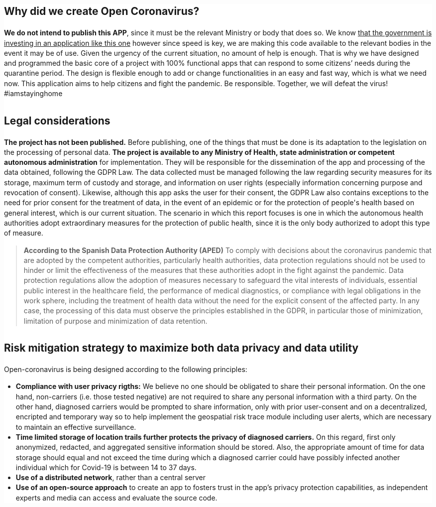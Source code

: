 

## Why did we create Open Coronavirus?
**We do not intend to publish this APP**, since it must be the relevant Ministry or body that does so. We know [that the government is investing in an application like this one](https://elpais.com/tecnologia/2020-03-16/el-gobierno-impulsa-una-aplicacion-inspirada-en-el-exito-de-corea-del-sur-para-combatir-el-coronavirus.html) however since speed is key, we are making this code available to the relevant bodies in the event it may be of use.
Given the urgency of the current situation, no amount of help is enough. That is why we have designed and programmed the basic core of a project with 100% functional apps that can respond to some citizens’ needs during the quarantine period.
The design is flexible enough to add or change functionalities in an easy and fast way, which is what we need now.
This application aims to help citizens and fight the pandemic.
Be responsible. Together, we will defeat the virus!
\#iamstayinghome
## Legal considerations
**The project has not been published.** Before publishing, one of the things that must be done is its adaptation to the legislation on the processing of personal data.
**The project is available to any Ministry of Health, state administration or competent autonomous administration** for implementation. They will be responsible for the dissemination of the app and processing of the data obtained, following the GDPR Law.
The data collected must be managed following the law regarding security measures for its storage, maximum term of custody and storage, and information on user rights (especially information concerning purpose and revocation of consent).
Likewise, although this app asks the user for their consent, the GDPR Law also contains exceptions to the need for prior consent for the treatment of data, in the event of an epidemic or for the protection of people's health based on general interest, which is our current situation. The scenario in which this report focuses is one in which the autonomous health authorities adopt extraordinary measures for the protection of public health, since it is the only body authorized to adopt this type of measure.
> **According to the Spanish Data Protection Authority (APED)** To comply with decisions about the coronavirus pandemic that are adopted by the competent authorities, particularly health authorities, data protection regulations should not be used to hinder or limit the effectiveness of the measures that these authorities adopt in the fight against the pandemic.
> Data protection regulations allow the adoption of measures necessary to safeguard the vital interests of individuals, essential public interest in the healthcare field, the performance of medical diagnostics, or compliance with legal obligations in the work sphere, including the treatment of health data without the need for the explicit consent of the affected party.
> In any case, the processing of this data must observe the principles established in the GDPR, in particular those of minimization, limitation of purpose and minimization of data retention.

## Risk mitigation strategy to maximize both data privacy and data utility
Open-coronavirus is being designed according to the following principles:
- **Compliance with user privacy rigths:** We believe no one should be obligated to share their personal information. On the one hand, non-carriers (i.e. those tested negative) are not required to share any personal information with a third party. On the other hand, diagnosed carriers would be prompted to share information, only with prior user-consent and on a decentralized, encripted and temporary way so to help implement the geospatial risk trace module including user alerts, which are necessary to maintain an effective surveillance.
- **Time limited storage of location trails further protects the privacy of diagnosed carriers.** On this regard, first only anonymized, redacted, and aggregated sensitive information should be stored. Also, the appropriate amount of time for data storage should equal and not exceed the time during which a diagnosed carrier could have possibly infected another individual which for Covid-19 is between 14 to 37 days.
- **Use of a distributed network**, rather than a central server
- **Use of an open-source approach** to create an app to fosters trust in the app’s privacy protection capabilities, as independent experts and media can access and evaluate the source code.
